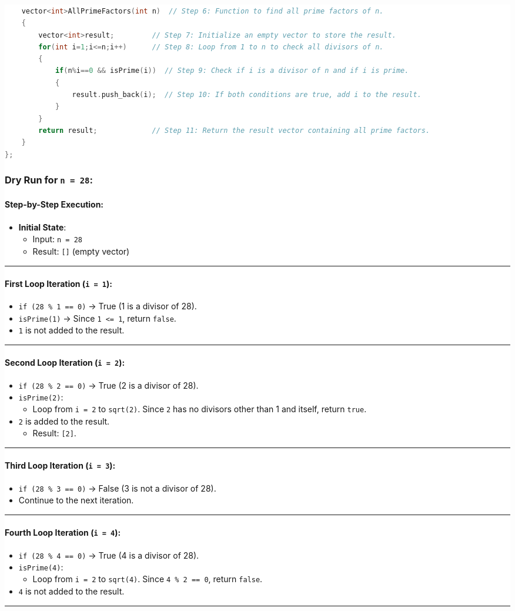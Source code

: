 ```cpp
    vector<int>AllPrimeFactors(int n)  // Step 6: Function to find all prime factors of n.
    {
        vector<int>result;         // Step 7: Initialize an empty vector to store the result.
        for(int i=1;i<=n;i++)      // Step 8: Loop from 1 to n to check all divisors of n.
        {
            if(n%i==0 && isPrime(i))  // Step 9: Check if i is a divisor of n and if i is prime.
            {
                result.push_back(i);  // Step 10: If both conditions are true, add i to the result.
            }
        }
        return result;             // Step 11: Return the result vector containing all prime factors.
    }
};
```

### Dry Run for `n = 28`:

#### Step-by-Step Execution:

- **Initial State**:
  - Input: `n = 28`
  - Result: `[]` (empty vector)
  
---

#### First Loop Iteration (`i = 1`):
- `if (28 % 1 == 0)` → True (1 is a divisor of 28).
- `isPrime(1)` → Since `1 <= 1`, return `false`.
- `1` is not added to the result.

---

#### Second Loop Iteration (`i = 2`):
- `if (28 % 2 == 0)` → True (2 is a divisor of 28).
- `isPrime(2)`:
  - Loop from `i = 2` to `sqrt(2)`. Since `2` has no divisors other than 1 and itself, return `true`.
- `2` is added to the result.
  - Result: `[2]`.

---

#### Third Loop Iteration (`i = 3`):
- `if (28 % 3 == 0)` → False (3 is not a divisor of 28).
- Continue to the next iteration.

---

#### Fourth Loop Iteration (`i = 4`):
- `if (28 % 4 == 0)` → True (4 is a divisor of 28).
- `isPrime(4)`:
  - Loop from `i = 2` to `sqrt(4)`. Since `4 % 2 == 0`, return `false`.
- `4` is not added to the result.

---